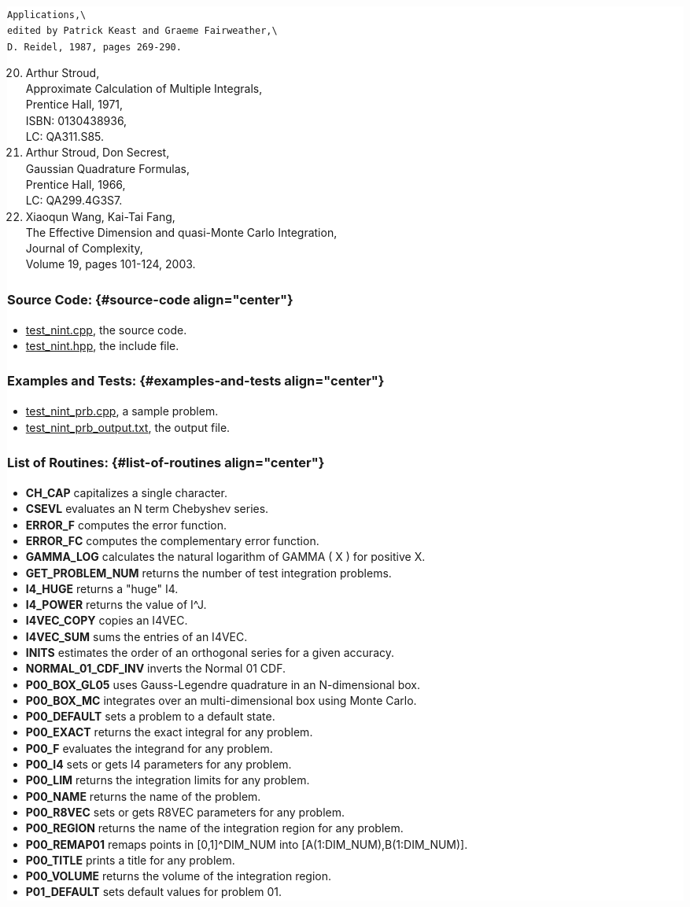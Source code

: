     Applications,\
    edited by Patrick Keast and Graeme Fairweather,\
    D. Reidel, 1987, pages 269-290.
20. Arthur Stroud,\
    Approximate Calculation of Multiple Integrals,\
    Prentice Hall, 1971,\
    ISBN: 0130438936,\
    LC: QA311.S85.
21. Arthur Stroud, Don Secrest,\
    Gaussian Quadrature Formulas,\
    Prentice Hall, 1966,\
    LC: QA299.4G3S7.
22. Xiaoqun Wang, Kai-Tai Fang,\
    The Effective Dimension and quasi-Monte Carlo Integration,\
    Journal of Complexity,\
    Volume 19, pages 101-124, 2003.

### Source Code: {#source-code align="center"}

-   [test\_nint.cpp](test_nint.cpp), the source code.
-   [test\_nint.hpp](test_nint.hpp), the include file.

### Examples and Tests: {#examples-and-tests align="center"}

-   [test\_nint\_prb.cpp](test_nint_prb.cpp), a sample problem.
-   [test\_nint\_prb\_output.txt](test_nint_prb_output.txt), the output
    file.

### List of Routines: {#list-of-routines align="center"}

-   **CH\_CAP** capitalizes a single character.
-   **CSEVL** evaluates an N term Chebyshev series.
-   **ERROR\_F** computes the error function.
-   **ERROR\_FC** computes the complementary error function.
-   **GAMMA\_LOG** calculates the natural logarithm of GAMMA ( X ) for
    positive X.
-   **GET\_PROBLEM\_NUM** returns the number of test integration
    problems.
-   **I4\_HUGE** returns a "huge" I4.
-   **I4\_POWER** returns the value of I\^J.
-   **I4VEC\_COPY** copies an I4VEC.
-   **I4VEC\_SUM** sums the entries of an I4VEC.
-   **INITS** estimates the order of an orthogonal series for a given
    accuracy.
-   **NORMAL\_01\_CDF\_INV** inverts the Normal 01 CDF.
-   **P00\_BOX\_GL05** uses Gauss-Legendre quadrature in an
    N-dimensional box.
-   **P00\_BOX\_MC** integrates over an multi-dimensional box using
    Monte Carlo.
-   **P00\_DEFAULT** sets a problem to a default state.
-   **P00\_EXACT** returns the exact integral for any problem.
-   **P00\_F** evaluates the integrand for any problem.
-   **P00\_I4** sets or gets I4 parameters for any problem.
-   **P00\_LIM** returns the integration limits for any problem.
-   **P00\_NAME** returns the name of the problem.
-   **P00\_R8VEC** sets or gets R8VEC parameters for any problem.
-   **P00\_REGION** returns the name of the integration region for any
    problem.
-   **P00\_REMAP01** remaps points in \[0,1\]\^DIM\_NUM into
    \[A(1:DIM\_NUM),B(1:DIM\_NUM)\].
-   **P00\_TITLE** prints a title for any problem.
-   **P00\_VOLUME** returns the volume of the integration region.
-   **P01\_DEFAULT** sets default values for problem 01.